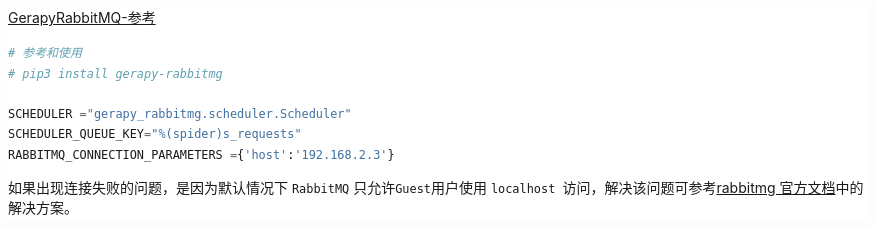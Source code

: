 [GerapyRabbitMQ-参考](https://github.com/Gerapy/GerapyRabbitMQ)

```python
# 参考和使用
# pip3 install gerapy-rabbitmg

SCHEDULER ="gerapy_rabbitmg.scheduler.Scheduler"
SCHEDULER_QUEUE_KEY="%(spider)s_requests"
RABBITMQ_CONNECTION_PARAMETERS ={'host':'192.168.2.3'}
```

如果出现连接失败的问题，是因为默认情况下 `RabbitMQ` 只允许` Guest `用户使用 `localhost `访问，解决该问题可参考[rabbitmg 官方文档](https://rabbitmq.docs.pivotal.io/37/rabbit-web-docs/access-control.html)中的解决方案。







